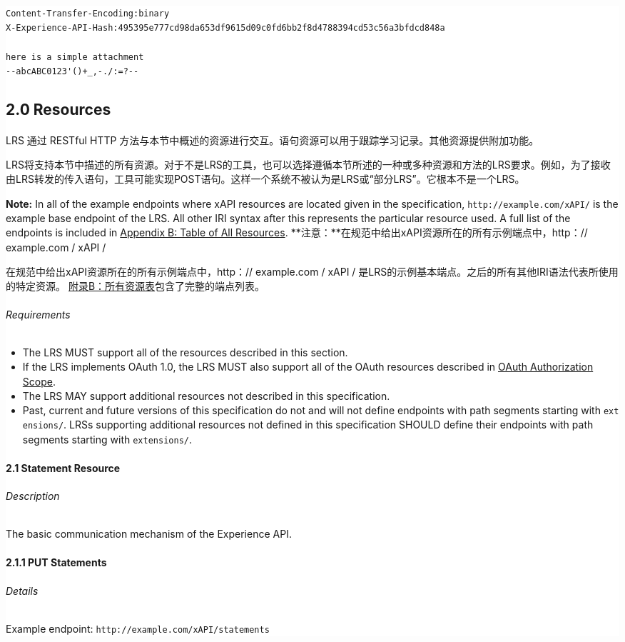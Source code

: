 ```
Content-Transfer-Encoding:binary
X-Experience-API-Hash:495395e777cd98da653df9615d09c0fd6bb2f8d4788394cd53c56a3bfdcd848a

here is a simple attachment
--abcABC0123'()+_,-./:=?--
```

<a name="datatransfer"></a> <a name="resources"></a>
## <a name="2.0">2.0</a> Resources

LRS 通过 RESTful HTTP 方法与本节中概述的资源进行交互。语句资源可以用于跟踪学习记录。其他资源提供附加功能。

LRS将支持本节中描述的所有资源。对于不是LRS的工具，也可以选择遵循本节所述的一种或多种资源和方法的LRS要求。例如，为了接收由LRS转发的传入语句，工具可能实现POST语句。这样一个系统不被认为是LRS或“部分LRS”。它根本不是一个LRS。

__Note:__ In all of the example endpoints where xAPI resources are located given in the specification, `http://example.com/xAPI/` 
is the example base endpoint of the LRS. All other IRI syntax after this represents the particular resource used. 
A full list of the endpoints is included in [Appendix B: Table of All Resources](#Appendix3B).
**注意：**在规范中给出xAPI资源所在的所有示例端点中，http：// example.com / xAPI /

在规范中给出xAPI资源所在的所有示例端点中，http：// example.com / xAPI /
是LRS的示例基本端点。之后的所有其他IRI语法代表所使用的特定资源。 [附录B：所有资源表](#Appendix3B)包含了完整的端点列表。

###### <a name="2.0.s1"></a>Requirements

* <a name="2.0.s1.b1"></a>The LRS MUST support all of the resources described in this section. 
* <a name="2.0.s1.b2"></a>If the LRS implements OAuth 1.0, the LRS MUST also support all of the OAuth resources 
described in [OAuth Authorization Scope](#oauthscope).
* <a name="2.0.s1.b3"></a>The LRS MAY support additional resources not described in this specification. 
* <a name="2.0.s1.b4"></a>Past, current and future versions of this specification do not and will not define endpoints 
with path segments starting with `extensions/`. LRSs supporting additional resources not defined in this specification SHOULD 
define their endpoints with path segments starting with `extensions/`.

<a name="stmtres"></a> 

#### <a name="2.1">2.1</a> Statement Resource

###### <a name="2.1.s1"></a>Description

The basic communication mechanism of the Experience API.  

<a name="stmtresput"></a>

#### <a name="2.1.1">2.1.1</a> PUT Statements

###### <a name="2.1.1.s1"></a>Details

Example endpoint: `http://example.com/xAPI/statements`
